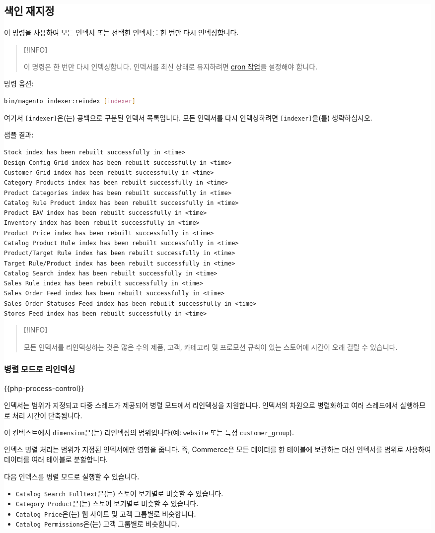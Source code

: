 ## 색인 재지정

이 명령을 사용하여 모든 인덱서 또는 선택한 인덱서를 한 번만 다시 인덱싱합니다.

>[!INFO]
>
>이 명령은 한 번만 다시 인덱싱합니다. 인덱서를 최신 상태로 유지하려면 [cron 작업](../cli/configure-cron-jobs.md)을 설정해야 합니다.

명령 옵션:

```bash
bin/magento indexer:reindex [indexer]
```

여기서 `[indexer]`은(는) 공백으로 구분된 인덱서 목록입니다. 모든 인덱서를 다시 인덱싱하려면 `[indexer]`을(를) 생략하십시오.

샘플 결과:

```text
Stock index has been rebuilt successfully in <time>
Design Config Grid index has been rebuilt successfully in <time>
Customer Grid index has been rebuilt successfully in <time>
Category Products index has been rebuilt successfully in <time>
Product Categories index has been rebuilt successfully in <time>
Catalog Rule Product index has been rebuilt successfully in <time>
Product EAV index has been rebuilt successfully in <time>
Inventory index has been rebuilt successfully in <time>
Product Price index has been rebuilt successfully in <time>
Catalog Product Rule index has been rebuilt successfully in <time>
Product/Target Rule index has been rebuilt successfully in <time>
Target Rule/Product index has been rebuilt successfully in <time>
Catalog Search index has been rebuilt successfully in <time>
Sales Rule index has been rebuilt successfully in <time>
Sales Order Feed index has been rebuilt successfully in <time>
Sales Order Statuses Feed index has been rebuilt successfully in <time>
Stores Feed index has been rebuilt successfully in <time>
```

>[!INFO]
>
>모든 인덱서를 리인덱싱하는 것은 많은 수의 제품, 고객, 카테고리 및 프로모션 규칙이 있는 스토어에 시간이 오래 걸릴 수 있습니다.

### 병렬 모드로 리인덱싱

{{php-process-control}}

인덱서는 범위가 지정되고 다중 스레드가 제공되어 병렬 모드에서 리인덱싱을 지원합니다. 인덱서의 차원으로 병렬화하고 여러 스레드에서 실행하므로 처리 시간이 단축됩니다.

이 컨텍스트에서 `dimension`은(는) 리인덱싱의 범위입니다(예: `website` 또는 특정 `customer_group`).

인덱스 병렬 처리는 범위가 지정된 인덱서에만 영향을 줍니다. 즉, Commerce은 모든 데이터를 한 테이블에 보관하는 대신 인덱서를 범위로 사용하여 데이터를 여러 테이블로 분할합니다.

다음 인덱스를 병렬 모드로 실행할 수 있습니다.

- `Catalog Search Fulltext`은(는) 스토어 보기별로 비슷할 수 있습니다.
- `Category Product`은(는) 스토어 보기별로 비슷할 수 있습니다.
- `Catalog Price`은(는) 웹 사이트 및 고객 그룹별로 비슷합니다.
- `Catalog Permissions`은(는) 고객 그룹별로 비슷합니다.

